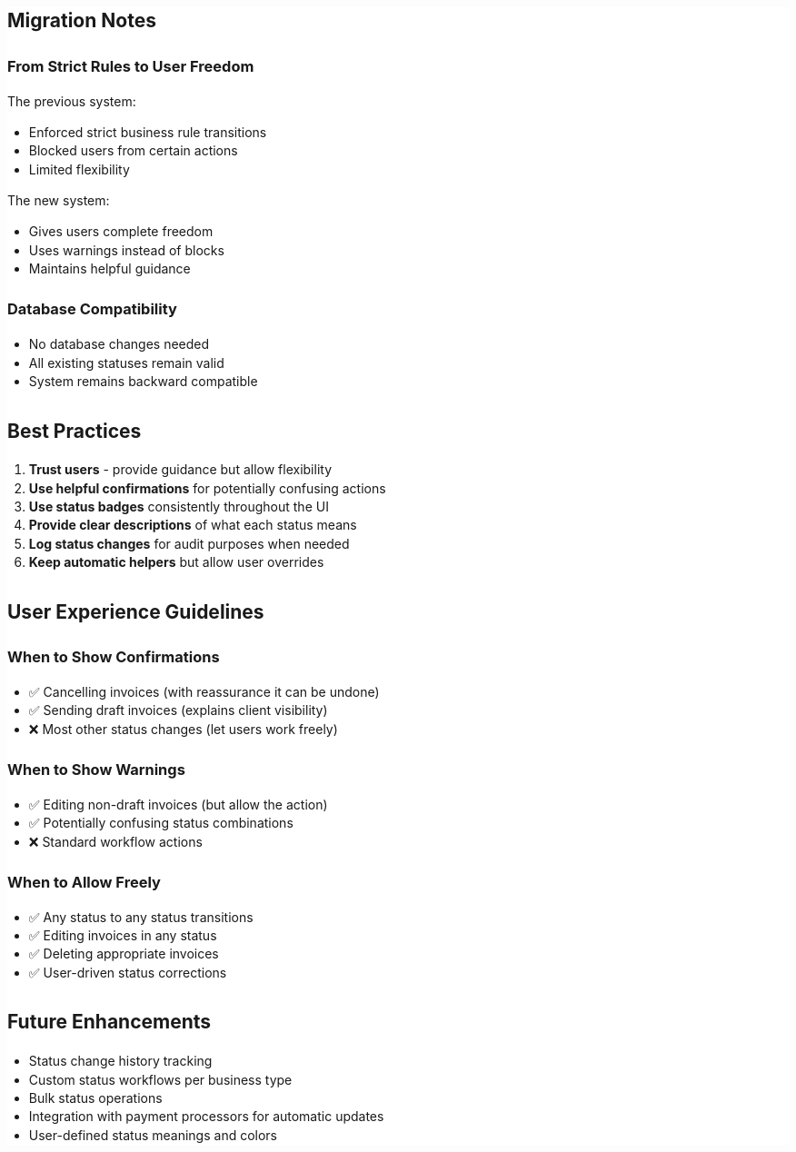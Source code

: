 ## Migration Notes

### From Strict Rules to User Freedom
The previous system:
- Enforced strict business rule transitions
- Blocked users from certain actions
- Limited flexibility

The new system:
- Gives users complete freedom
- Uses warnings instead of blocks
- Maintains helpful guidance

### Database Compatibility
- No database changes needed
- All existing statuses remain valid
- System remains backward compatible

## Best Practices

1. **Trust users** - provide guidance but allow flexibility
2. **Use helpful confirmations** for potentially confusing actions
3. **Use status badges** consistently throughout the UI
4. **Provide clear descriptions** of what each status means
5. **Log status changes** for audit purposes when needed
6. **Keep automatic helpers** but allow user overrides

## User Experience Guidelines

### When to Show Confirmations
- ✅ Cancelling invoices (with reassurance it can be undone)
- ✅ Sending draft invoices (explains client visibility)
- ❌ Most other status changes (let users work freely)

### When to Show Warnings
- ✅ Editing non-draft invoices (but allow the action)
- ✅ Potentially confusing status combinations
- ❌ Standard workflow actions

### When to Allow Freely
- ✅ Any status to any status transitions
- ✅ Editing invoices in any status
- ✅ Deleting appropriate invoices
- ✅ User-driven status corrections

## Future Enhancements

- Status change history tracking
- Custom status workflows per business type
- Bulk status operations
- Integration with payment processors for automatic updates
- User-defined status meanings and colors 